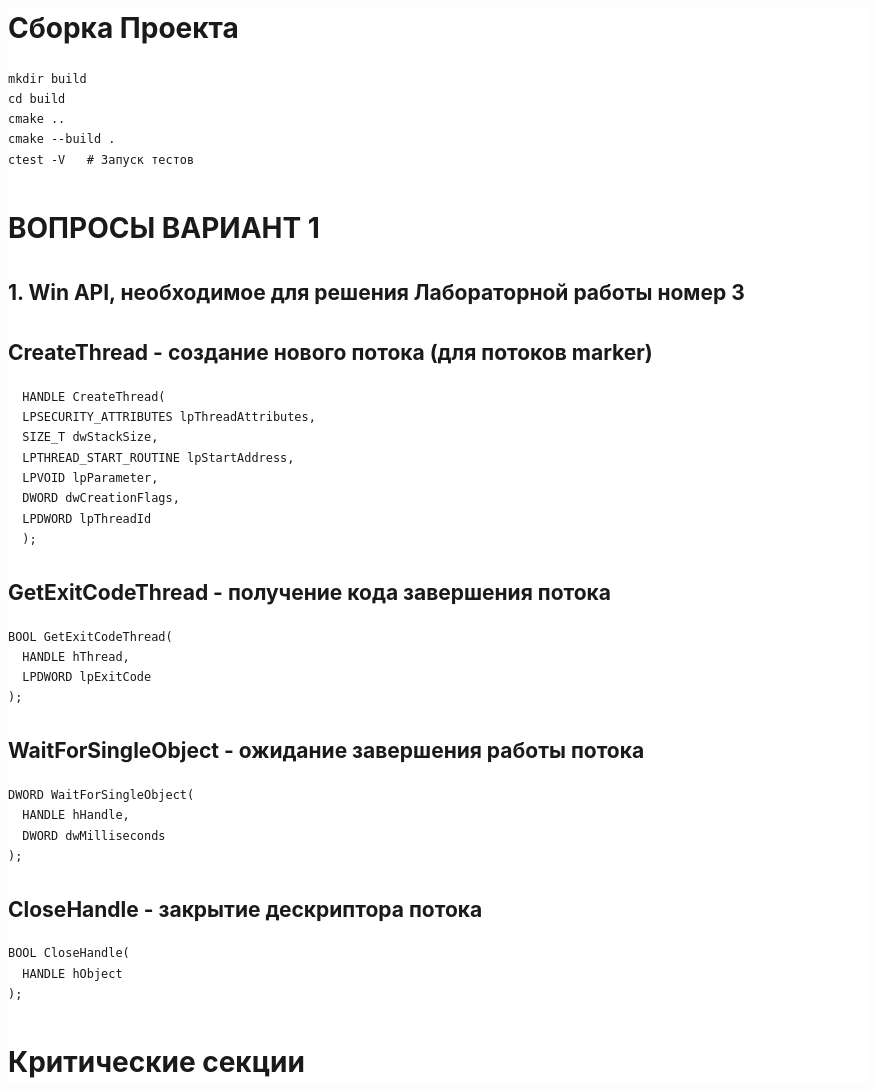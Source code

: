 # Сборка Проекта

```
mkdir build
cd build
cmake ..
cmake --build .
ctest -V   # Запуск тестов
```

# ВОПРОСЫ ВАРИАНТ 1 

## 1. Win API, необходимое для решения Лабораторной работы номер 3

## CreateThread - создание нового потока (для потоков marker)

```
  HANDLE CreateThread(
  LPSECURITY_ATTRIBUTES lpThreadAttributes,
  SIZE_T dwStackSize,
  LPTHREAD_START_ROUTINE lpStartAddress,
  LPVOID lpParameter,
  DWORD dwCreationFlags,
  LPDWORD lpThreadId
  );
```

## GetExitCodeThread - получение кода завершения потока
```
BOOL GetExitCodeThread(
  HANDLE hThread,
  LPDWORD lpExitCode
);
```
## WaitForSingleObject - ожидание завершения работы потока
```
DWORD WaitForSingleObject(
  HANDLE hHandle,
  DWORD dwMilliseconds
);
```
## CloseHandle - закрытие дескриптора потока
```
BOOL CloseHandle(
  HANDLE hObject
);
```
# Критические секции

